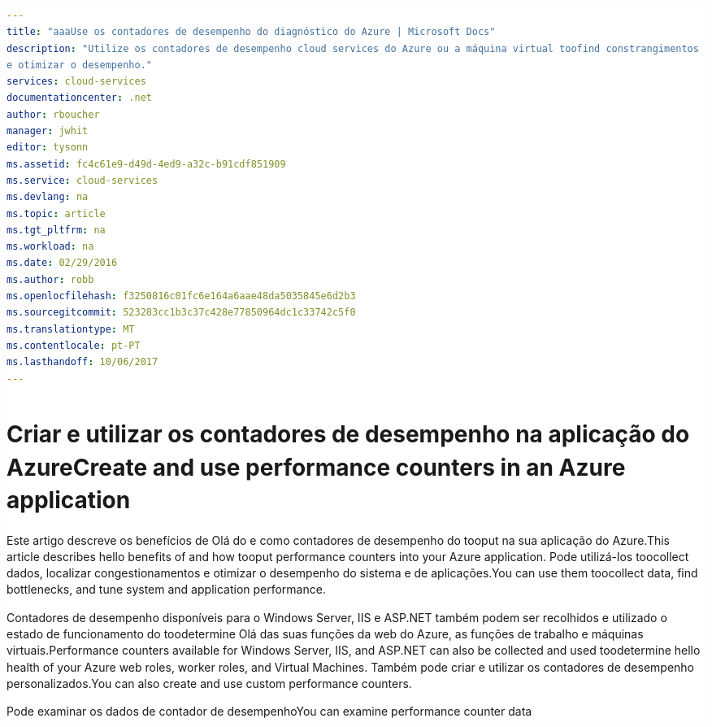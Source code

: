 ```yaml
---
title: "aaaUse os contadores de desempenho do diagnóstico do Azure | Microsoft Docs"
description: "Utilize os contadores de desempenho cloud services do Azure ou a máquina virtual toofind constrangimentos e otimizar o desempenho."
services: cloud-services
documentationcenter: .net
author: rboucher
manager: jwhit
editor: tysonn
ms.assetid: fc4c61e9-d49d-4ed9-a32c-b91cdf851909
ms.service: cloud-services
ms.devlang: na
ms.topic: article
ms.tgt_pltfrm: na
ms.workload: na
ms.date: 02/29/2016
ms.author: robb
ms.openlocfilehash: f3250816c01fc6e164a6aae48da5035845e6d2b3
ms.sourcegitcommit: 523283cc1b3c37c428e77850964dc1c33742c5f0
ms.translationtype: MT
ms.contentlocale: pt-PT
ms.lasthandoff: 10/06/2017
---
```

# <a name="create-and-use-performance-counters-in-an-azure-application"></a><span data-ttu-id="870b4-103">Criar e utilizar os contadores de desempenho na aplicação do Azure</span><span class="sxs-lookup"><span data-stu-id="870b4-103">Create and use performance counters in an Azure application</span></span>
<span data-ttu-id="870b4-104">Este artigo descreve os benefícios de Olá do e como contadores de desempenho do tooput na sua aplicação do Azure.</span><span class="sxs-lookup"><span data-stu-id="870b4-104">This article describes hello benefits of and how tooput performance counters into your Azure application.</span></span> <span data-ttu-id="870b4-105">Pode utilizá-los toocollect dados, localizar congestionamentos e otimizar o desempenho do sistema e de aplicações.</span><span class="sxs-lookup"><span data-stu-id="870b4-105">You can use them toocollect data, find bottlenecks, and tune system and application performance.</span></span>

<span data-ttu-id="870b4-106">Contadores de desempenho disponíveis para o Windows Server, IIS e ASP.NET também podem ser recolhidos e utilizado o estado de funcionamento do toodetermine Olá das suas funções da web do Azure, as funções de trabalho e máquinas virtuais.</span><span class="sxs-lookup"><span data-stu-id="870b4-106">Performance counters available for Windows Server, IIS, and ASP.NET can also be collected and used toodetermine hello health of your Azure web roles, worker roles, and Virtual Machines.</span></span> <span data-ttu-id="870b4-107">Também pode criar e utilizar os contadores de desempenho personalizados.</span><span class="sxs-lookup"><span data-stu-id="870b4-107">You can also create and use custom performance counters.</span></span>  

<span data-ttu-id="870b4-108">Pode examinar os dados de contador de desempenho</span><span class="sxs-lookup"><span data-stu-id="870b4-108">You can examine performance counter data</span></span>
